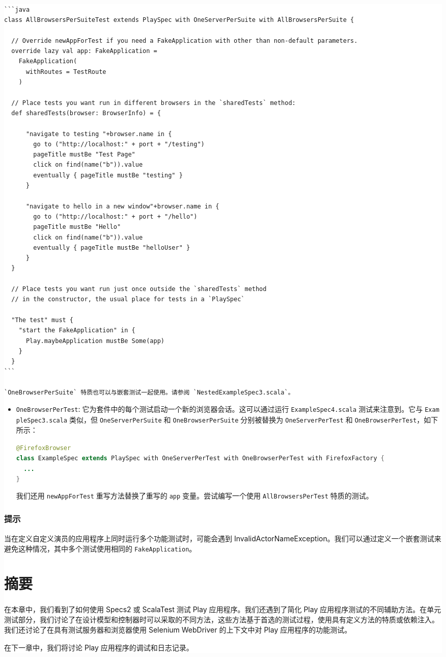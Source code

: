     ```java
    class AllBrowsersPerSuiteTest extends PlaySpec with OneServerPerSuite with AllBrowsersPerSuite {

      // Override newAppForTest if you need a FakeApplication with other than non-default parameters.
      override lazy val app: FakeApplication =
        FakeApplication(
          withRoutes = TestRoute
        )

      // Place tests you want run in different browsers in the `sharedTests` method:
      def sharedTests(browser: BrowserInfo) = {

          "navigate to testing "+browser.name in {
            go to ("http://localhost:" + port + "/testing")
            pageTitle mustBe "Test Page"
            click on find(name("b")).value
            eventually { pageTitle mustBe "testing" }
          }

          "navigate to hello in a new window"+browser.name in {
            go to ("http://localhost:" + port + "/hello")
            pageTitle mustBe "Hello"
            click on find(name("b")).value
            eventually { pageTitle mustBe "helloUser" }
          }
      }

      // Place tests you want run just once outside the `sharedTests` method
      // in the constructor, the usual place for tests in a `PlaySpec`

      "The test" must {
        "start the FakeApplication" in {
          Play.maybeApplication mustBe Some(app)
        }
      }
    ```

    `OneBrowserPerSuite` 特质也可以与嵌套测试一起使用。请参阅 `NestedExampleSpec3.scala`。

+   `OneBrowserPerTest`: 它为套件中的每个测试启动一个新的浏览器会话。这可以通过运行 `ExampleSpec4.scala` 测试来注意到。它与 `ExampleSpec3.scala` 类似，但 `OneServerPerSuite` 和 `OneBrowserPerSuite` 分别被替换为 `OneServerPerTest` 和 `OneBrowserPerTest`，如下所示：

    ```java
    @FirefoxBrowser
    class ExampleSpec extends PlaySpec with OneServerPerTest with OneBrowserPerTest with FirefoxFactory {
      ...
    }
    ```

    我们还用 `newAppForTest` 重写方法替换了重写的 `app` 变量。尝试编写一个使用 `AllBrowsersPerTest` 特质的测试。

### 提示

当在定义自定义演员的应用程序上同时运行多个功能测试时，可能会遇到 InvalidActorNameException。我们可以通过定义一个嵌套测试来避免这种情况，其中多个测试使用相同的 `FakeApplication`。

# 摘要

在本章中，我们看到了如何使用 Specs2 或 ScalaTest 测试 Play 应用程序。我们还遇到了简化 Play 应用程序测试的不同辅助方法。在单元测试部分，我们讨论了在设计模型和控制器时可以采取的不同方法，这些方法基于首选的测试过程，使用具有定义方法的特质或依赖注入。我们还讨论了在具有测试服务器和浏览器使用 Selenium WebDriver 的上下文中对 Play 应用程序的功能测试。

在下一章中，我们将讨论 Play 应用程序的调试和日志记录。
